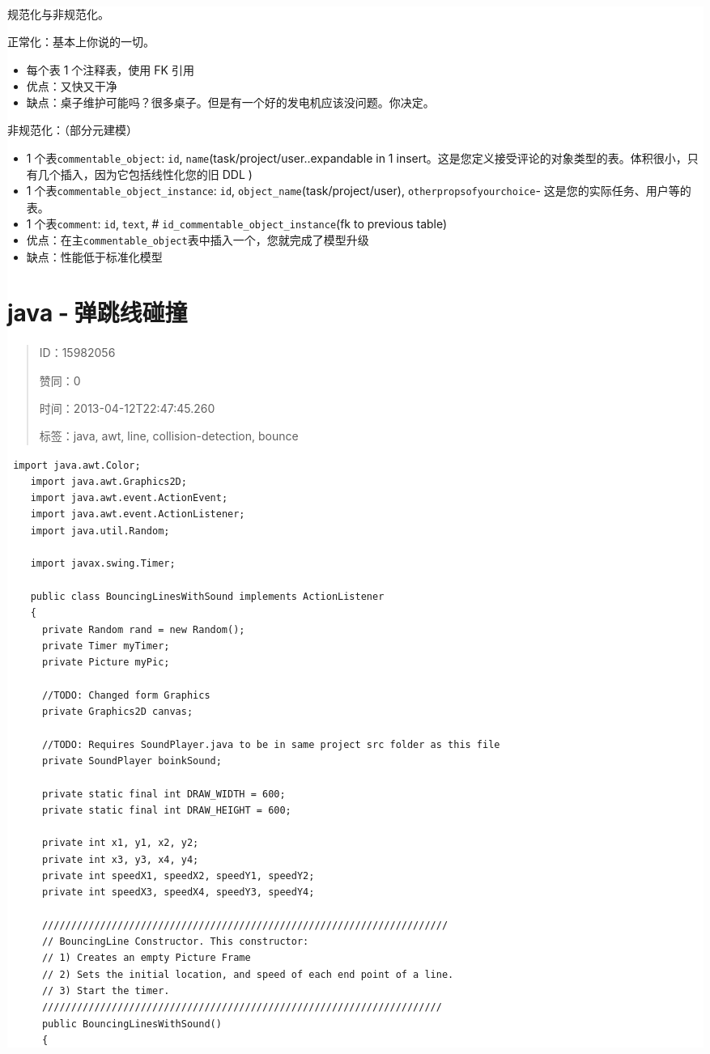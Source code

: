 规范化与非规范化。

正常化：基本上你说的一切。

*   每个表 1 个注释表，使用 FK 引用
*   优点：又快又干净
*   缺点：桌子维护可能吗？很多桌子。但是有一个好的发电机应该没问题。你决定。

非规范化：（部分元建模）

*   1 个表`commentable_object`: `id`, `name`(task/project/user..expandable in 1 insert。这是您定义接受评论的对象类型的表。体积很小，只有几个插入，因为它包括线性化您的旧 DDL )
*   1 个表`commentable_object_instance`: `id`, `object_name`(task/project/user), `otherpropsofyourchoice`- 这是您的实际任务、用户等的表。
*   1 个表`comment`: `id`, `text`, # `id_commentable_object_instance`(fk to previous table)
*   优点：在主`commentable_object`表中插入一个，您就完成了模型升级
*   缺点：性能低于标准化模型

# java - 弹跳线碰撞

> ID：15982056
> 
> 赞同：0
> 
> 时间：2013-04-12T22:47:45.260
> 
> 标签：java, awt, line, collision-detection, bounce

```
 import java.awt.Color;
    import java.awt.Graphics2D;
    import java.awt.event.ActionEvent;
    import java.awt.event.ActionListener;
    import java.util.Random;

    import javax.swing.Timer;

    public class BouncingLinesWithSound implements ActionListener
    {
      private Random rand = new Random();
      private Timer myTimer;
      private Picture myPic;

      //TODO: Changed form Graphics
      private Graphics2D canvas;

      //TODO: Requires SoundPlayer.java to be in same project src folder as this file
      private SoundPlayer boinkSound;

      private static final int DRAW_WIDTH = 600;
      private static final int DRAW_HEIGHT = 600;

      private int x1, y1, x2, y2;
      private int x3, y3, x4, y4;
      private int speedX1, speedX2, speedY1, speedY2;
      private int speedX3, speedX4, speedY3, speedY4;

      //////////////////////////////////////////////////////////////////////
      // BouncingLine Constructor. This constructor:
      // 1) Creates an empty Picture Frame
      // 2) Sets the initial location, and speed of each end point of a line.
      // 3) Start the timer.
      /////////////////////////////////////////////////////////////////////
      public BouncingLinesWithSound() 
      {
```